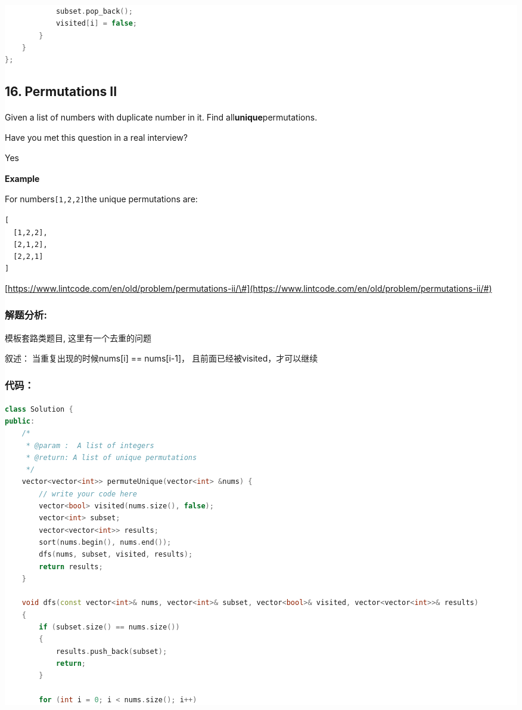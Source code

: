 ```cpp
            subset.pop_back();
            visited[i] = false;
        }
    }
};
```

### 

## 16. Permutations II

Given a list of numbers with duplicate number in it. Find all**unique**permutations.

Have you met this question in a real interview?

Yes

**Example**

For numbers`[1,2,2]`the unique permutations are:

```
[
  [1,2,2],
  [2,1,2],
  [2,2,1]
]
```

[https://www.lintcode.com/en/old/problem/permutations-ii/\#](https://www.lintcode.com/en/old/problem/permutations-ii/#)

### 解题分析:

模板套路类题目, 这里有一个去重的问题

叙述： 当重复出现的时候nums\[i\] == nums\[i-1\]， 且前面已经被visited，才可以继续

### 代码：

```cpp
class Solution {
public:
    /*
     * @param :  A list of integers
     * @return: A list of unique permutations
     */
    vector<vector<int>> permuteUnique(vector<int> &nums) {
        // write your code here
        vector<bool> visited(nums.size(), false);
        vector<int> subset;
        vector<vector<int>> results;
        sort(nums.begin(), nums.end());
        dfs(nums, subset, visited, results);
        return results;
    }

    void dfs(const vector<int>& nums, vector<int>& subset, vector<bool>& visited, vector<vector<int>>& results)
    {
        if (subset.size() == nums.size())
        {
            results.push_back(subset);
            return;
        }

        for (int i = 0; i < nums.size(); i++)
```